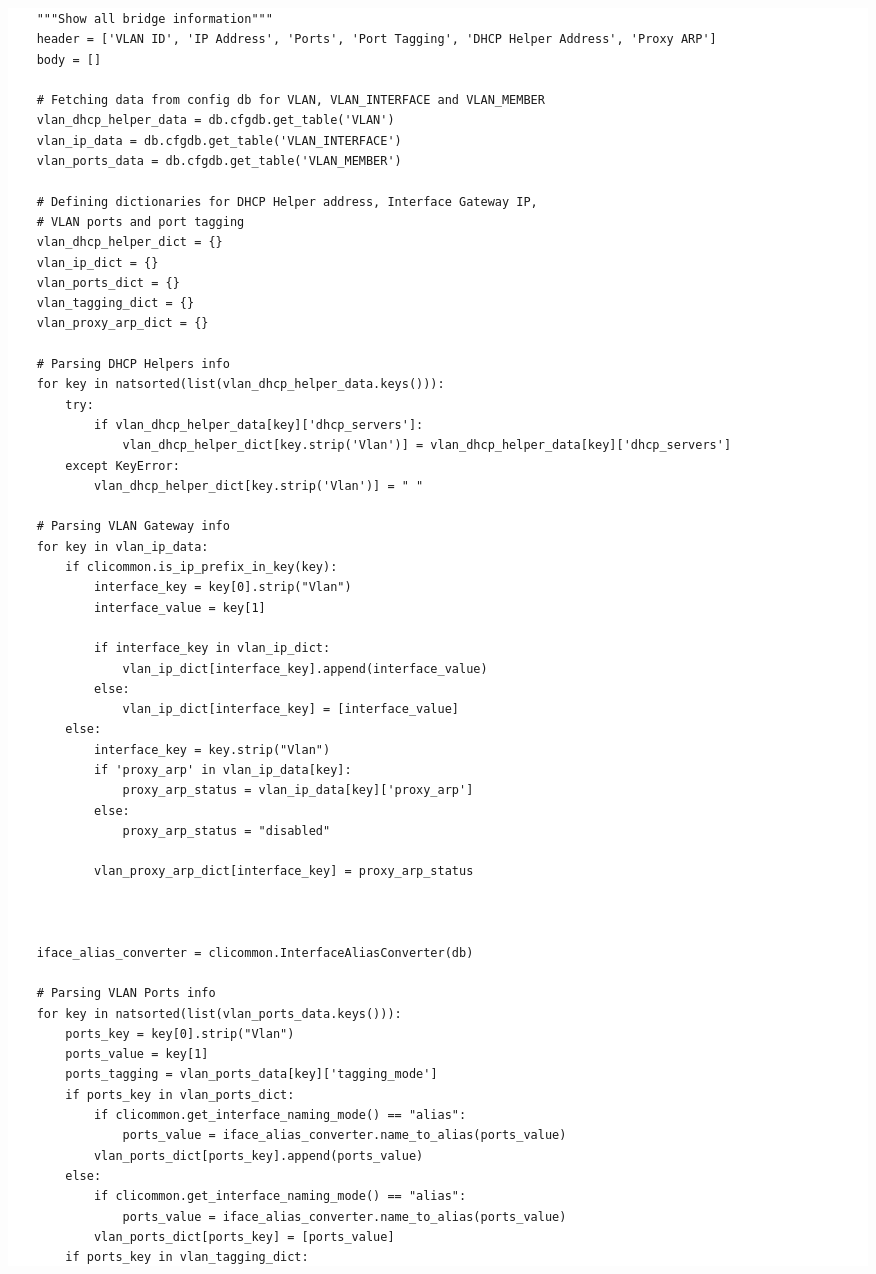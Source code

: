 ```
    """Show all bridge information"""
    header = ['VLAN ID', 'IP Address', 'Ports', 'Port Tagging', 'DHCP Helper Address', 'Proxy ARP']
    body = []

    # Fetching data from config db for VLAN, VLAN_INTERFACE and VLAN_MEMBER
    vlan_dhcp_helper_data = db.cfgdb.get_table('VLAN')
    vlan_ip_data = db.cfgdb.get_table('VLAN_INTERFACE')
    vlan_ports_data = db.cfgdb.get_table('VLAN_MEMBER')

    # Defining dictionaries for DHCP Helper address, Interface Gateway IP,
    # VLAN ports and port tagging
    vlan_dhcp_helper_dict = {}
    vlan_ip_dict = {}
    vlan_ports_dict = {}
    vlan_tagging_dict = {}
    vlan_proxy_arp_dict = {}

    # Parsing DHCP Helpers info
    for key in natsorted(list(vlan_dhcp_helper_data.keys())):
        try:
            if vlan_dhcp_helper_data[key]['dhcp_servers']:
                vlan_dhcp_helper_dict[key.strip('Vlan')] = vlan_dhcp_helper_data[key]['dhcp_servers']
        except KeyError:
            vlan_dhcp_helper_dict[key.strip('Vlan')] = " "

    # Parsing VLAN Gateway info
    for key in vlan_ip_data:
        if clicommon.is_ip_prefix_in_key(key):
            interface_key = key[0].strip("Vlan")
            interface_value = key[1]

            if interface_key in vlan_ip_dict:
                vlan_ip_dict[interface_key].append(interface_value)
            else:
                vlan_ip_dict[interface_key] = [interface_value]
        else:
            interface_key = key.strip("Vlan")
            if 'proxy_arp' in vlan_ip_data[key]:
                proxy_arp_status = vlan_ip_data[key]['proxy_arp']
            else:
                proxy_arp_status = "disabled"

            vlan_proxy_arp_dict[interface_key] = proxy_arp_status



    iface_alias_converter = clicommon.InterfaceAliasConverter(db)

    # Parsing VLAN Ports info
    for key in natsorted(list(vlan_ports_data.keys())):
        ports_key = key[0].strip("Vlan")
        ports_value = key[1]
        ports_tagging = vlan_ports_data[key]['tagging_mode']
        if ports_key in vlan_ports_dict:
            if clicommon.get_interface_naming_mode() == "alias":
                ports_value = iface_alias_converter.name_to_alias(ports_value)
            vlan_ports_dict[ports_key].append(ports_value)
        else:
            if clicommon.get_interface_naming_mode() == "alias":
                ports_value = iface_alias_converter.name_to_alias(ports_value)
            vlan_ports_dict[ports_key] = [ports_value]
        if ports_key in vlan_tagging_dict:
```